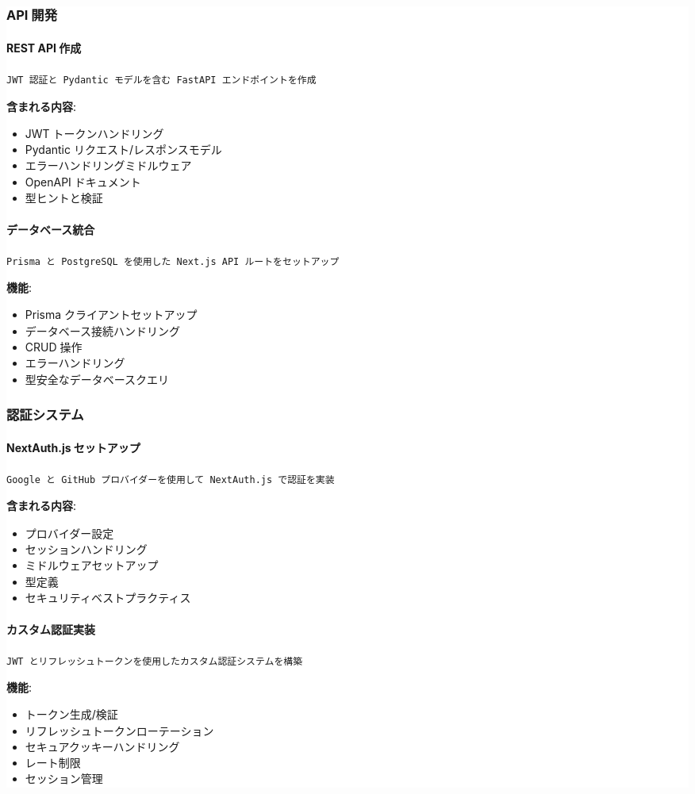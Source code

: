 ### API 開発

#### REST API 作成

```
JWT 認証と Pydantic モデルを含む FastAPI エンドポイントを作成
```

**含まれる内容**:
- JWT トークンハンドリング
- Pydantic リクエスト/レスポンスモデル
- エラーハンドリングミドルウェア
- OpenAPI ドキュメント
- 型ヒントと検証

#### データベース統合

```
Prisma と PostgreSQL を使用した Next.js API ルートをセットアップ
```

**機能**:
- Prisma クライアントセットアップ
- データベース接続ハンドリング
- CRUD 操作
- エラーハンドリング
- 型安全なデータベースクエリ

### 認証システム

#### NextAuth.js セットアップ

```
Google と GitHub プロバイダーを使用して NextAuth.js で認証を実装
```

**含まれる内容**:
- プロバイダー設定
- セッションハンドリング
- ミドルウェアセットアップ
- 型定義
- セキュリティベストプラクティス

#### カスタム認証実装

```
JWT とリフレッシュトークンを使用したカスタム認証システムを構築
```

**機能**:
- トークン生成/検証
- リフレッシュトークンローテーション
- セキュアクッキーハンドリング
- レート制限
- セッション管理
